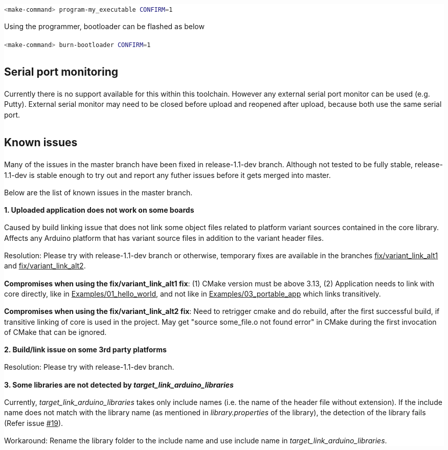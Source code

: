 ```sh
<make-command> program-my_executable CONFIRM=1
```

Using the programmer, bootloader can be flashed as below

```sh
<make-command> burn-bootloader CONFIRM=1
```

## Serial port monitoring

Currently there is no support available for this within this toolchain. However any external serial port monitor can be used (e.g. Putty). External serial monitor may need to be closed before upload and reopened after upload, because both use the same serial port.

## Known issues

Many of the issues in the master branch have been fixed in release-1.1-dev branch. Although not tested to be fully stable, release-1.1-dev is stable enough to try out and report any futher issues before it gets merged into master.

Below are the list of known issues in the master branch.

**1. Uploaded application does not work on some boards**

Caused by build linking issue that does not link some object files related to platform variant sources contained in the core library. Affects any Arduino platform that has variant source files in addition to the variant header files.

Resolution: Please try with release-1.1-dev branch or otherwise, temporary fixes are available in the branches [fix/variant_link_alt1](https://github.com/a9183756-gh/Arduino-CMake-Toolchain/tree/fix/variant_link_alt1) and [fix/variant_link_alt2](https://github.com/a9183756-gh/Arduino-CMake-Toolchain/tree/fix/variant_link_alt2).

**Compromises when using the fix/variant_link_alt1 fix**: (1) CMake version must be above 3.13, (2) Application needs to link with core directly, like in [Examples/01_hello_world](https://github.com/a9183756-gh/Arduino-CMake-Toolchain/tree/master/Examples/01_hello_world), and not like in [Examples/03_portable_app](https://github.com/a9183756-gh/Arduino-CMake-Toolchain/tree/master/Examples/03_portable_app) which links transitively.

**Compromises when using the fix/variant_link_alt2 fix**: Need to retrigger cmake and do rebuild, after the first successful build, if transitive linking of core is used in the project. May get "source some_file.o not found error" in CMake during the first invocation of CMake that can be ignored.

**2. Build/link issue on some 3rd party platforms**

Resolution: Please try with release-1.1-dev branch.

**3. Some libraries are not detected by *target_link_arduino_libraries***

Currently, *target_link_arduino_libraries* takes only include names (i.e. the name of the header file without extension). If the include name does not match with the library name (as mentioned in *library.properties* of the library), the detection of the library fails \(Refer issue [#19](https://github.com/a9183756-gh/Arduino-CMake-Toolchain/issues/19)\).

Workaround: Rename the library folder to the include name and use include name in *target_link_arduino_libraries*.
